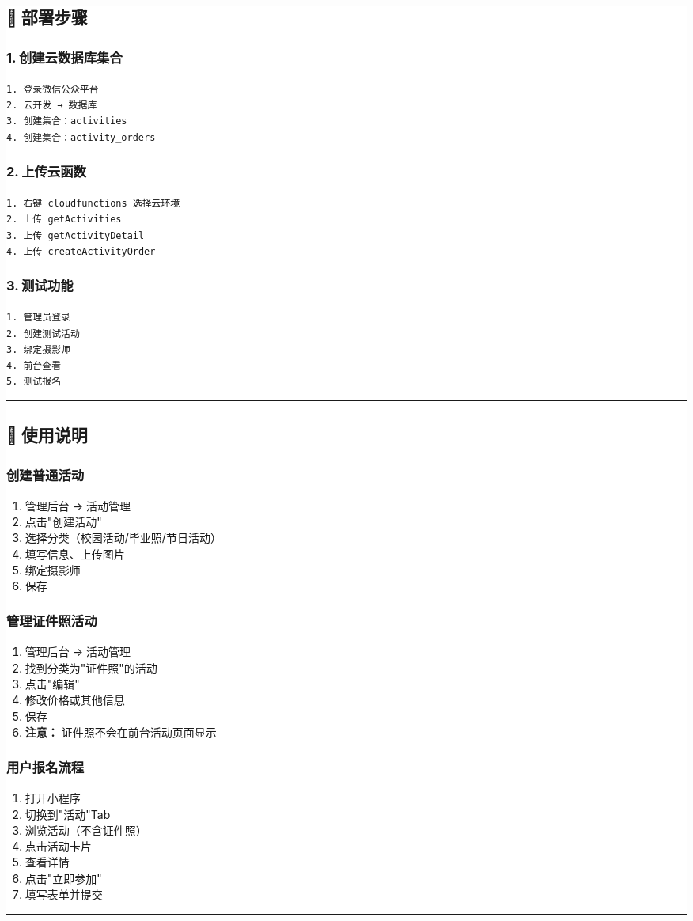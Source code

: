 
## 🚀 部署步骤

### 1. 创建云数据库集合
```
1. 登录微信公众平台
2. 云开发 → 数据库
3. 创建集合：activities
4. 创建集合：activity_orders
```

### 2. 上传云函数
```
1. 右键 cloudfunctions 选择云环境
2. 上传 getActivities
3. 上传 getActivityDetail
4. 上传 createActivityOrder
```

### 3. 测试功能
```
1. 管理员登录
2. 创建测试活动
3. 绑定摄影师
4. 前台查看
5. 测试报名
```

---

## 📝 使用说明

### 创建普通活动
1. 管理后台 → 活动管理
2. 点击"创建活动"
3. 选择分类（校园活动/毕业照/节日活动）
4. 填写信息、上传图片
5. 绑定摄影师
6. 保存

### 管理证件照活动
1. 管理后台 → 活动管理
2. 找到分类为"证件照"的活动
3. 点击"编辑"
4. 修改价格或其他信息
5. 保存
6. **注意：** 证件照不会在前台活动页面显示

### 用户报名流程
1. 打开小程序
2. 切换到"活动"Tab
3. 浏览活动（不含证件照）
4. 点击活动卡片
5. 查看详情
6. 点击"立即参加"
7. 填写表单并提交

---